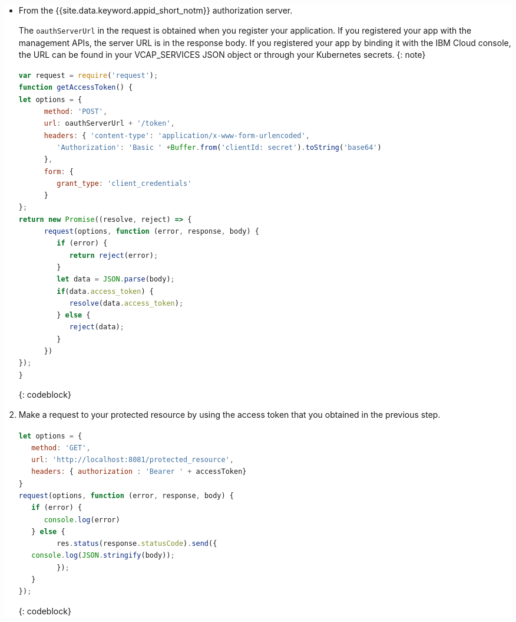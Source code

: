   * From the {{site.data.keyword.appid_short_notm}} authorization server.

      The `oauthServerUrl` in the request is obtained when you register your application. If you registered your app with the management APIs, the server URL is in the response body. If you registered your app by binding it with the IBM Cloud console, the URL can be found in your VCAP_SERVICES JSON object or through your Kubernetes secrets.
      {: note}

      ```javascript
      var request = require('request');
      function getAccessToken() {
      let options = {
            method: 'POST',
            url: oauthServerUrl + '/token',
            headers: { 'content-type': 'application/x-www-form-urlencoded',
               'Authorization': 'Basic ' +Buffer.from('clientId: secret').toString('base64')
            },
            form: {
               grant_type: 'client_credentials'
            }
      };
      return new Promise((resolve, reject) => {
            request(options, function (error, response, body) {
               if (error) {
                  return reject(error);
               }
               let data = JSON.parse(body);
               if(data.access_token) {
                  resolve(data.access_token);
               } else {
                  reject(data);
               }
            })
      });
      }
      ```
      {: codeblock}

2. Make a request to your protected resource by using the access token that you obtained in the previous step.

   ```javascript
   let options = {
      method: 'GET',
      url: 'http://localhost:8081/protected_resource',
      headers: { authorization : 'Bearer ' + accessToken}
   }
   request(options, function (error, response, body) {
      if (error) {
         console.log(error)
      } else {
            res.status(response.statusCode).send({
      console.log(JSON.stringify(body));
            });
      }
   });
   ```
   {: codeblock}
